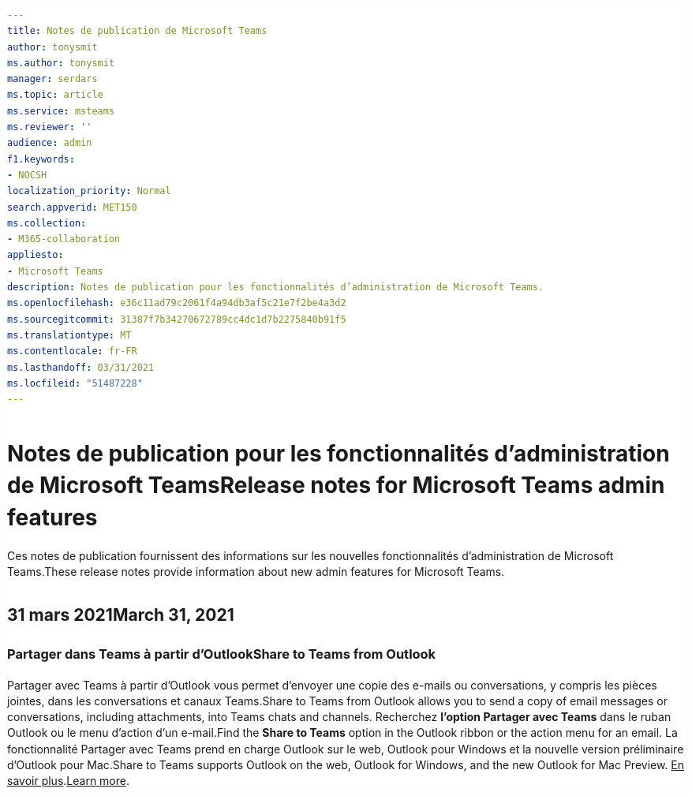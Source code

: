 ```yaml
---
title: Notes de publication de Microsoft Teams
author: tonysmit
ms.author: tonysmit
manager: serdars
ms.topic: article
ms.service: msteams
ms.reviewer: ''
audience: admin
f1.keywords:
- NOCSH
localization_priority: Normal
search.appverid: MET150
ms.collection:
- M365-collaboration
appliesto:
- Microsoft Teams
description: Notes de publication pour les fonctionnalités d’administration de Microsoft Teams.
ms.openlocfilehash: e36c11ad79c2061f4a94db3af5c21e7f2be4a3d2
ms.sourcegitcommit: 31387f7b34270672789cc4dc1d7b2275840b91f5
ms.translationtype: MT
ms.contentlocale: fr-FR
ms.lasthandoff: 03/31/2021
ms.locfileid: "51487228"
---
```

# <a name="release-notes-for-microsoft-teams-admin-features"></a><span data-ttu-id="9c51f-103">Notes de publication pour les fonctionnalités d’administration de Microsoft Teams</span><span class="sxs-lookup"><span data-stu-id="9c51f-103">Release notes for Microsoft Teams admin features</span></span>

<span data-ttu-id="9c51f-104">Ces notes de publication fournissent des informations sur les nouvelles fonctionnalités d’administration de Microsoft Teams.</span><span class="sxs-lookup"><span data-stu-id="9c51f-104">These release notes provide information about new admin features for Microsoft Teams.</span></span>

## <a name="march-31-2021"></a><span data-ttu-id="9c51f-105">31 mars 2021</span><span class="sxs-lookup"><span data-stu-id="9c51f-105">March 31, 2021</span></span>

### <a name="share-to-teams-from-outlook"></a><span data-ttu-id="9c51f-106">Partager dans Teams à partir d’Outlook</span><span class="sxs-lookup"><span data-stu-id="9c51f-106">Share to Teams from Outlook</span></span>

<span data-ttu-id="9c51f-107">Partager avec Teams à partir d’Outlook vous permet d’envoyer une copie des e-mails ou conversations, y compris les pièces jointes, dans les conversations et canaux Teams.</span><span class="sxs-lookup"><span data-stu-id="9c51f-107">Share to Teams from Outlook allows you to send a copy of email messages or conversations, including attachments, into Teams chats and channels.</span></span> <span data-ttu-id="9c51f-108">Recherchez **l’option Partager avec Teams** dans le ruban Outlook ou le menu d’action d’un e-mail.</span><span class="sxs-lookup"><span data-stu-id="9c51f-108">Find the **Share to Teams** option in the Outlook ribbon or the action menu for an email.</span></span> <span data-ttu-id="9c51f-109">La fonctionnalité Partager avec Teams prend en charge Outlook sur le web, Outlook pour Windows et la nouvelle version préliminaire d’Outlook pour Mac.</span><span class="sxs-lookup"><span data-stu-id="9c51f-109">Share to Teams supports Outlook on the web, Outlook for Windows, and the new Outlook for Mac Preview.</span></span> <span data-ttu-id="9c51f-110">[En savoir plus](../teams-outlook-share-teams.md).</span><span class="sxs-lookup"><span data-stu-id="9c51f-110">[Learn more](../teams-outlook-share-teams.md).</span></span>
